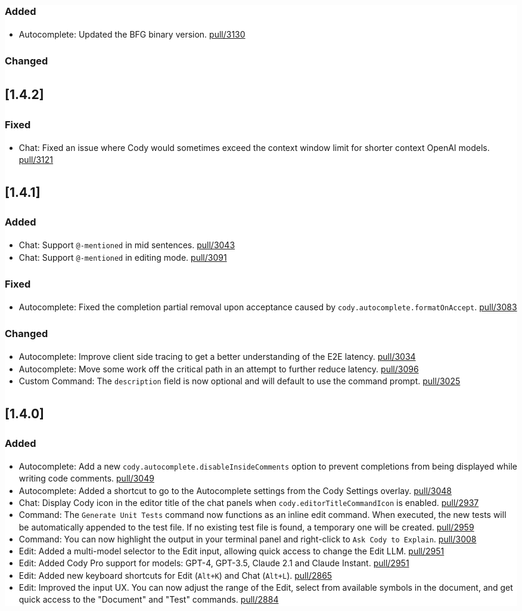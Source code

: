 ### Added

- Autocomplete: Updated the BFG binary version. [pull/3130](https://github.com/sourcegraph/cody/pull/3130)

### Changed

## [1.4.2]

### Fixed

- Chat: Fixed an issue where Cody would sometimes exceed the context window limit for shorter context OpenAI models. [pull/3121](https://github.com/sourcegraph/cody/pull/3121)

## [1.4.1]

### Added

- Chat: Support `@-mentioned` in mid sentences. [pull/3043](https://github.com/sourcegraph/cody/pull/3043)
- Chat: Support `@-mentioned` in editing mode. [pull/3091](https://github.com/sourcegraph/cody/pull/3091)

### Fixed

- Autocomplete: Fixed the completion partial removal upon acceptance caused by `cody.autocomplete.formatOnAccept`. [pull/3083](https://github.com/sourcegraph/cody/pull/3083)

### Changed

- Autocomplete: Improve client side tracing to get a better understanding of the E2E latency. [pull/3034](https://github.com/sourcegraph/cody/pull/3034)
- Autocomplete: Move some work off the critical path in an attempt to further reduce latency. [pull/3096](https://github.com/sourcegraph/cody/pull/3096)
- Custom Command: The `description` field is now optional and will default to use the command prompt. [pull/3025](https://github.com/sourcegraph/cody/pull/3025)

## [1.4.0]

### Added

- Autocomplete: Add a new `cody.autocomplete.disableInsideComments` option to prevent completions from being displayed while writing code comments. [pull/3049](https://github.com/sourcegraph/cody/pull/3049)
- Autocomplete: Added a shortcut to go to the Autocomplete settings from the Cody Settings overlay. [pull/3048](https://github.com/sourcegraph/cody/pull/3048)
- Chat: Display Cody icon in the editor title of the chat panels when `cody.editorTitleCommandIcon` is enabled. [pull/2937](https://github.com/sourcegraph/cody/pull/2937)
- Command: The `Generate Unit Tests` command now functions as an inline edit command. When executed, the new tests will be automatically appended to the test file. If no existing test file is found, a temporary one will be created. [pull/2959](https://github.com/sourcegraph/cody/pull/2959)
- Command: You can now highlight the output in your terminal panel and right-click to `Ask Cody to Explain`. [pull/3008](https://github.com/sourcegraph/cody/pull/3008)
- Edit: Added a multi-model selector to the Edit input, allowing quick access to change the Edit LLM. [pull/2951](https://github.com/sourcegraph/cody/pull/2951)
- Edit: Added Cody Pro support for models: GPT-4, GPT-3.5, Claude 2.1 and Claude Instant. [pull/2951](https://github.com/sourcegraph/cody/pull/2951)
- Edit: Added new keyboard shortcuts for Edit (`Alt+K`) and Chat (`Alt+L`). [pull/2865](https://github.com/sourcegraph/cody/pull/2865)
- Edit: Improved the input UX. You can now adjust the range of the Edit, select from available symbols in the document, and get quick access to the "Document" and "Test" commands. [pull/2884](https://github.com/sourcegraph/cody/pull/2884)